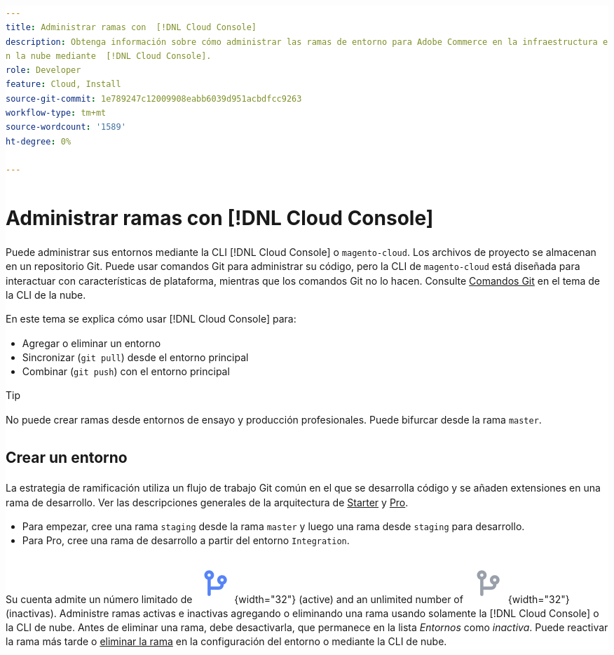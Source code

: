 ```yaml
---
title: Administrar ramas con  [!DNL Cloud Console]
description: Obtenga información sobre cómo administrar las ramas de entorno para Adobe Commerce en la infraestructura en la nube mediante  [!DNL Cloud Console].
role: Developer
feature: Cloud, Install
source-git-commit: 1e789247c12009908eabb6039d951acbdfcc9263
workflow-type: tm+mt
source-wordcount: '1589'
ht-degree: 0%

---
```


# Administrar ramas con [!DNL Cloud Console]

Puede administrar sus entornos mediante la CLI [!DNL Cloud Console] o `magento-cloud`. Los archivos de proyecto se almacenan en un repositorio Git. Puede usar comandos Git para administrar su código, pero la CLI de `magento-cloud` está diseñada para interactuar con características de plataforma, mientras que los comandos Git no lo hacen. Consulte [Comandos Git](../dev-tools/cloud-cli-overview.md#git-commands) en el tema de la CLI de la nube.

En este tema se explica cómo usar [!DNL Cloud Console] para:

- Agregar o eliminar un entorno
- Sincronizar (`git pull`) desde el entorno principal
- Combinar (`git push`) con el entorno principal

>[!TIP]
>
>No puede crear ramas desde entornos de ensayo y producción profesionales. Puede bifurcar desde la rama `master`.

## Crear un entorno

La estrategia de ramificación utiliza un flujo de trabajo Git común en el que se desarrolla código y se añaden extensiones en una rama de desarrollo. Ver las descripciones generales de la arquitectura de [Starter](../architecture/starter-architecture.md) y [Pro](../architecture/starter-develop-deploy-workflow.md).

- Para empezar, cree una rama `staging` desde la rama `master` y luego una rama desde `staging` para desarrollo.
- Para Pro, cree una rama de desarrollo a partir del entorno `Integration`.

Su cuenta admite un número limitado de ![ramas de desarrollo activas](../../assets/icon-active.png){width="32"} (active) and an unlimited number of ![inactive branch](../../assets/icon-inactive.png){width="32"} (inactivas). Administre ramas activas e inactivas agregando o eliminando una rama usando solamente la [!DNL Cloud Console] o la CLI de nube. Antes de eliminar una rama, debe desactivarla, que permanece en la lista _Entornos_ como _inactiva_. Puede reactivar la rama más tarde o [eliminar la rama](../dev-tools/cloud-cli-overview.md#) en la configuración del entorno o mediante la CLI de nube.
